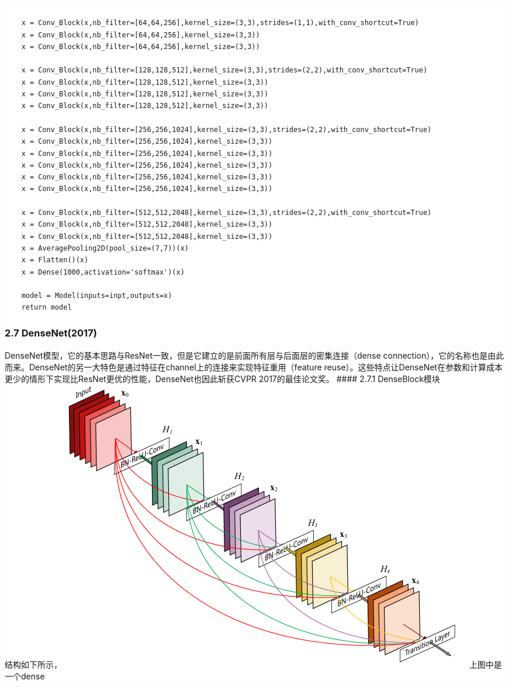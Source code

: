 ``` {.python}
    
    x = Conv_Block(x,nb_filter=[64,64,256],kernel_size=(3,3),strides=(1,1),with_conv_shortcut=True)
    x = Conv_Block(x,nb_filter=[64,64,256],kernel_size=(3,3))
    x = Conv_Block(x,nb_filter=[64,64,256],kernel_size=(3,3))
    
    x = Conv_Block(x,nb_filter=[128,128,512],kernel_size=(3,3),strides=(2,2),with_conv_shortcut=True)
    x = Conv_Block(x,nb_filter=[128,128,512],kernel_size=(3,3))
    x = Conv_Block(x,nb_filter=[128,128,512],kernel_size=(3,3))
    x = Conv_Block(x,nb_filter=[128,128,512],kernel_size=(3,3))
    
    x = Conv_Block(x,nb_filter=[256,256,1024],kernel_size=(3,3),strides=(2,2),with_conv_shortcut=True)
    x = Conv_Block(x,nb_filter=[256,256,1024],kernel_size=(3,3))
    x = Conv_Block(x,nb_filter=[256,256,1024],kernel_size=(3,3))
    x = Conv_Block(x,nb_filter=[256,256,1024],kernel_size=(3,3))
    x = Conv_Block(x,nb_filter=[256,256,1024],kernel_size=(3,3))
    x = Conv_Block(x,nb_filter=[256,256,1024],kernel_size=(3,3))
    
    x = Conv_Block(x,nb_filter=[512,512,2048],kernel_size=(3,3),strides=(2,2),with_conv_shortcut=True)
    x = Conv_Block(x,nb_filter=[512,512,2048],kernel_size=(3,3))
    x = Conv_Block(x,nb_filter=[512,512,2048],kernel_size=(3,3))
    x = AveragePooling2D(pool_size=(7,7))(x)
    x = Flatten()(x)
    x = Dense(1000,activation='softmax')(x)
    
    model = Model(inputs=inpt,outputs=x)
    return model
```

### 2.7 DenseNet(2017)

DenseNet模型，它的基本思路与ResNet一致，但是它建立的是前面所有层与后面层的密集连接（dense
connection），它的名称也是由此而来。DenseNet的另一大特色是通过特征在channel上的连接来实现特征重用（feature
reuse）。这些特点让DenseNet在参数和计算成本更少的情形下实现比ResNet更优的性能，DenseNet也因此斩获CVPR
2017的最佳论文奖。 \#\#\#\# 2.7.1 DenseBlock模块\
结构如下所示， ![](../../../pics/dense_block.png) 上图中是一个dense